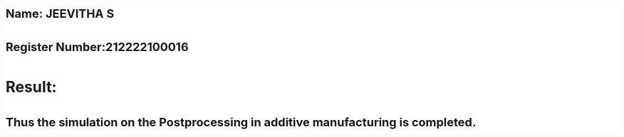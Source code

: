 
### Name: JEEVITHA S
### Register Number:212222100016

## Result: 
### Thus the simulation on the Postprocessing in additive manufacturing is completed.
